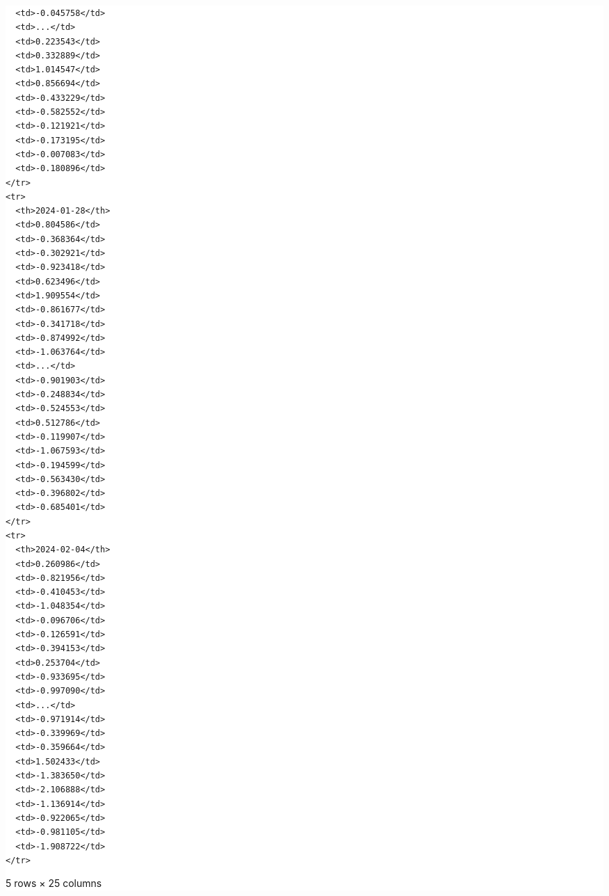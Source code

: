       <td>-0.045758</td>
      <td>...</td>
      <td>0.223543</td>
      <td>0.332889</td>
      <td>1.014547</td>
      <td>0.856694</td>
      <td>-0.433229</td>
      <td>-0.582552</td>
      <td>-0.121921</td>
      <td>-0.173195</td>
      <td>-0.007083</td>
      <td>-0.180896</td>
    </tr>
    <tr>
      <th>2024-01-28</th>
      <td>0.804586</td>
      <td>-0.368364</td>
      <td>-0.302921</td>
      <td>-0.923418</td>
      <td>0.623496</td>
      <td>1.909554</td>
      <td>-0.861677</td>
      <td>-0.341718</td>
      <td>-0.874992</td>
      <td>-1.063764</td>
      <td>...</td>
      <td>-0.901903</td>
      <td>-0.248834</td>
      <td>-0.524553</td>
      <td>0.512786</td>
      <td>-0.119907</td>
      <td>-1.067593</td>
      <td>-0.194599</td>
      <td>-0.563430</td>
      <td>-0.396802</td>
      <td>-0.685401</td>
    </tr>
    <tr>
      <th>2024-02-04</th>
      <td>0.260986</td>
      <td>-0.821956</td>
      <td>-0.410453</td>
      <td>-1.048354</td>
      <td>-0.096706</td>
      <td>-0.126591</td>
      <td>-0.394153</td>
      <td>0.253704</td>
      <td>-0.933695</td>
      <td>-0.997090</td>
      <td>...</td>
      <td>-0.971914</td>
      <td>-0.339969</td>
      <td>-0.359664</td>
      <td>1.502433</td>
      <td>-1.383650</td>
      <td>-2.106888</td>
      <td>-1.136914</td>
      <td>-0.922065</td>
      <td>-0.981105</td>
      <td>-1.908722</td>
    </tr>
  </tbody>
</table>
<p>5 rows × 25 columns</p>